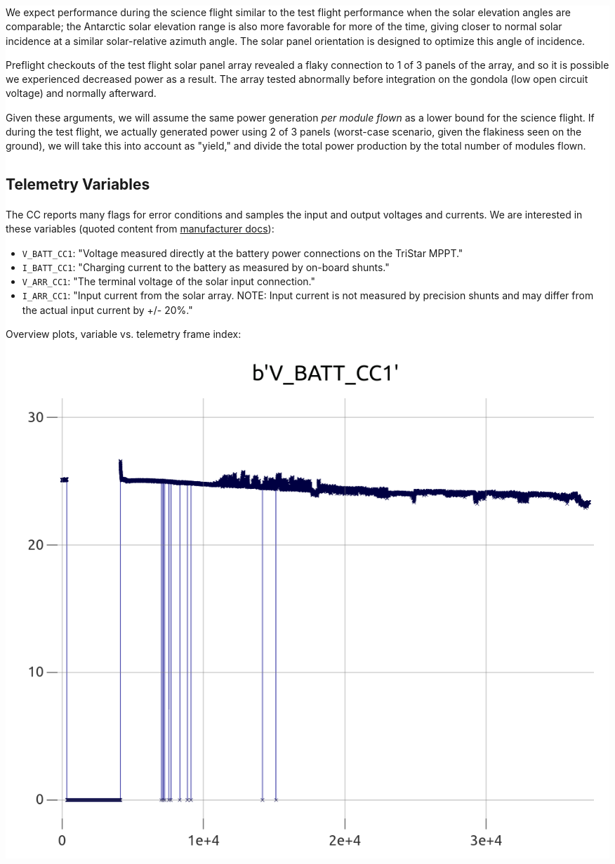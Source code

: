 We expect performance during the science flight similar to the test flight performance when the solar elevation angles are comparable; the Antarctic solar elevation range is also more favorable for more of the time, giving closer to normal solar incidence at a similar solar-relative azimuth angle. The solar panel orientation is designed to optimize this angle of incidence.

Preflight checkouts of the test flight solar panel array revealed a flaky connection to 1 of 3 panels of the array, and so it is possible we experienced decreased power as a result. The array tested abnormally before integration on the gondola (low open circuit voltage) and normally afterward.

Given these arguments, we will assume the same power generation *per module flown* as a lower bound for the science flight. If during the test flight, we actually generated power using 2 of 3 panels (worst-case scenario, given the flakiness seen on the ground), we will take this into account as "yield," and divide the total power production by the total number of modules flown.

## Telemetry Variables

The CC reports many flags for error conditions and samples the input and output voltages and currents. We are interested in these variables (quoted content from [manufacturer docs](https://www.morningstarcorp.com/wp-content/uploads/technical-doc-tristar-mppt-modbus-specification-en.pdf)):

* `V_BATT_CC1`: "Voltage measured directly at the battery power connections on the TriStar MPPT."
* `I_BATT_CC1`: "Charging current to the battery as measured by on-board shunts."
* `V_ARR_CC1`: "The terminal voltage of the solar input connection."
* `I_ARR_CC1`: "Input current from the solar array. NOTE: Input current is not measured by precision shunts and may differ from the actual input current by +/- 20%."

Overview plots, variable vs. telemetry frame index:

![Battery voltage](./files/img/v_batt_cc1.png)
